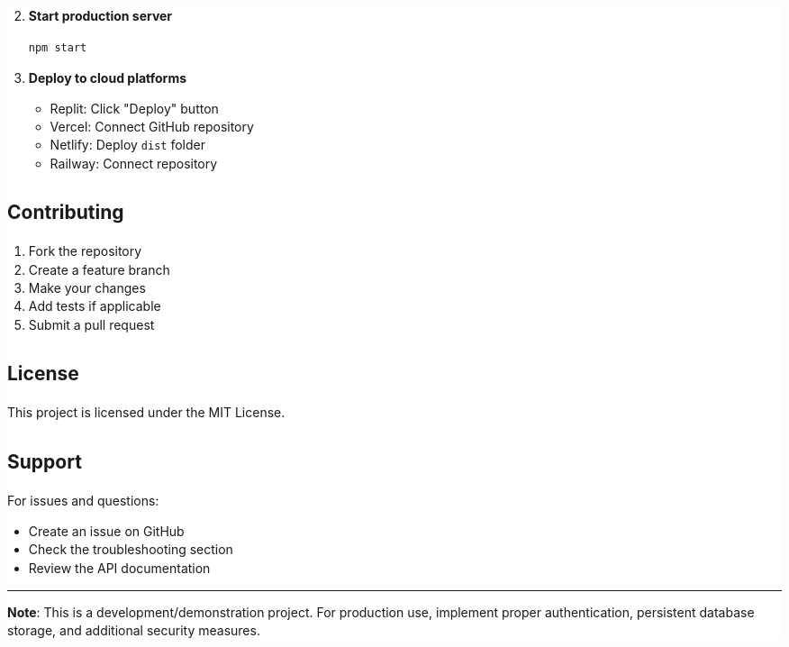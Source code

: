 2. **Start production server**
   ```bash
   npm start
   ```

3. **Deploy to cloud platforms**
   - Replit: Click "Deploy" button
   - Vercel: Connect GitHub repository
   - Netlify: Deploy `dist` folder
   - Railway: Connect repository

## Contributing

1. Fork the repository
2. Create a feature branch
3. Make your changes
4. Add tests if applicable
5. Submit a pull request

## License

This project is licensed under the MIT License.

## Support

For issues and questions:
- Create an issue on GitHub
- Check the troubleshooting section
- Review the API documentation

---

**Note**: This is a development/demonstration project. For production use, implement proper authentication, persistent database storage, and additional security measures.
